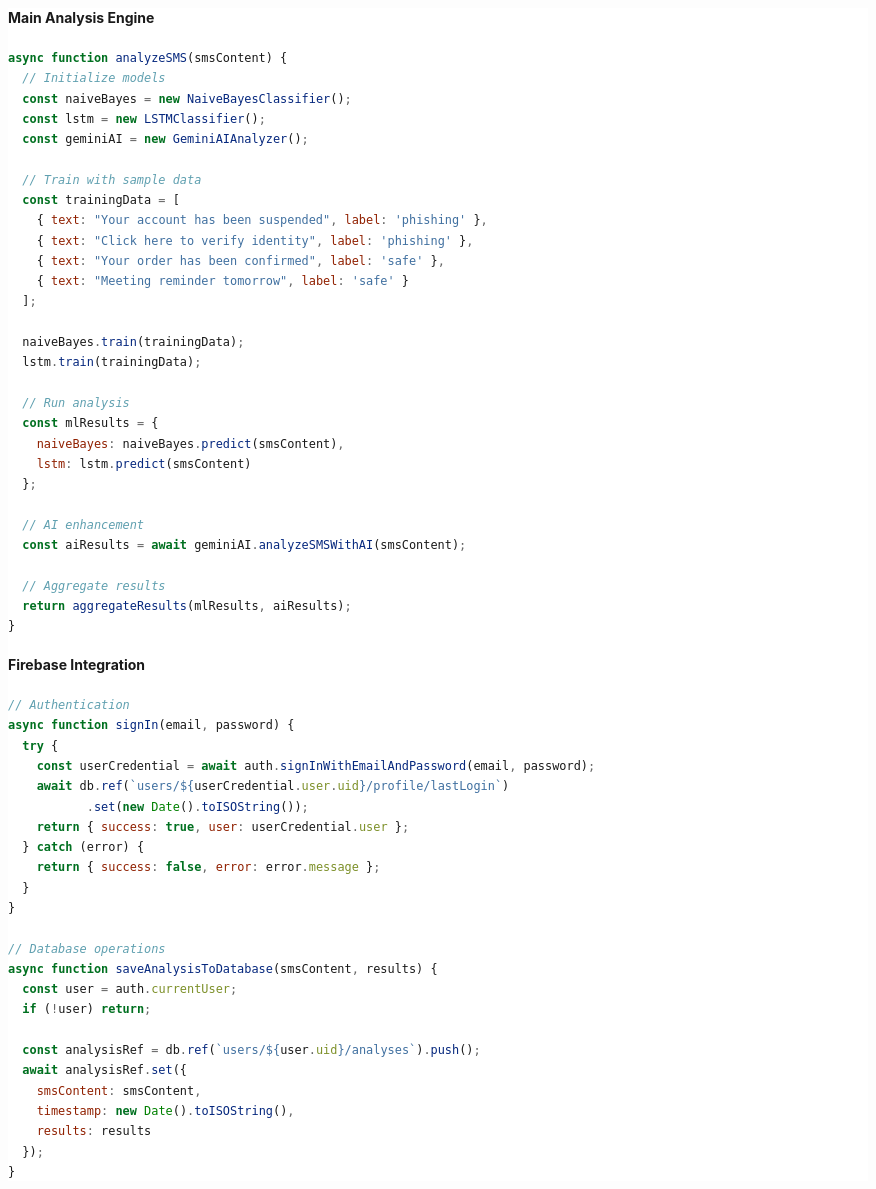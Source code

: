 #### Main Analysis Engine
```javascript
async function analyzeSMS(smsContent) {
  // Initialize models
  const naiveBayes = new NaiveBayesClassifier();
  const lstm = new LSTMClassifier();
  const geminiAI = new GeminiAIAnalyzer();
  
  // Train with sample data
  const trainingData = [
    { text: "Your account has been suspended", label: 'phishing' },
    { text: "Click here to verify identity", label: 'phishing' },
    { text: "Your order has been confirmed", label: 'safe' },
    { text: "Meeting reminder tomorrow", label: 'safe' }
  ];
  
  naiveBayes.train(trainingData);
  lstm.train(trainingData);
  
  // Run analysis
  const mlResults = {
    naiveBayes: naiveBayes.predict(smsContent),
    lstm: lstm.predict(smsContent)
  };
  
  // AI enhancement
  const aiResults = await geminiAI.analyzeSMSWithAI(smsContent);
  
  // Aggregate results
  return aggregateResults(mlResults, aiResults);
}
```

#### Firebase Integration
```javascript
// Authentication
async function signIn(email, password) {
  try {
    const userCredential = await auth.signInWithEmailAndPassword(email, password);
    await db.ref(`users/${userCredential.user.uid}/profile/lastLogin`)
           .set(new Date().toISOString());
    return { success: true, user: userCredential.user };
  } catch (error) {
    return { success: false, error: error.message };
  }
}

// Database operations
async function saveAnalysisToDatabase(smsContent, results) {
  const user = auth.currentUser;
  if (!user) return;
  
  const analysisRef = db.ref(`users/${user.uid}/analyses`).push();
  await analysisRef.set({
    smsContent: smsContent,
    timestamp: new Date().toISOString(),
    results: results
  });
}
```
